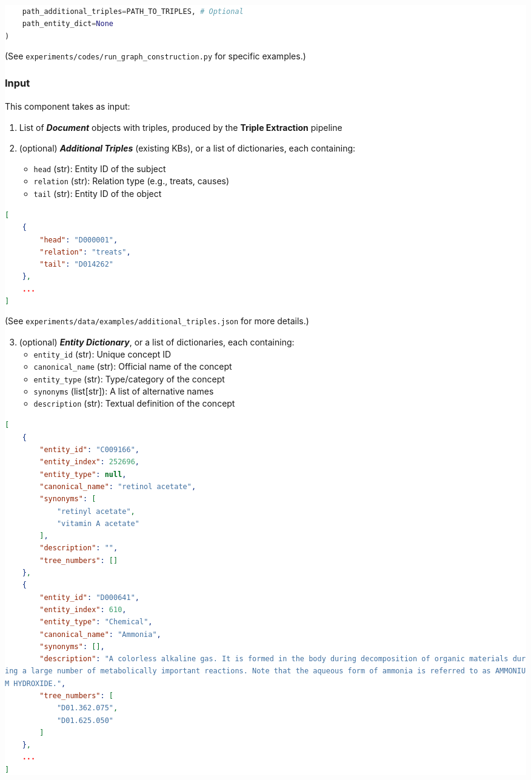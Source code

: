 ```python
    path_additional_triples=PATH_TO_TRIPLES, # Optional
    path_entity_dict=None
)
```
(See `experiments/codes/run_graph_construction.py` for specific examples.)

### Input

This component takes as input:

1. List of ***Document*** objects with triples, produced by the **Triple Extraction** pipeline

2. (optional) ***Additional Triples*** (existing KBs), or a list of dictionaries, each containing:
    - `head` (str): Entity ID of the subject
    - `relation` (str): Relation type (e.g., treats, causes)
    - `tail` (str): Entity ID of the object
```json
[
    {
        "head": "D000001",
        "relation": "treats",
        "tail": "D014262"
    },
    ...
]
```
(See `experiments/data/examples/additional_triples.json` for more details.)


3. (optional) ***Entity Dictionary***, or a list of dictionaries, each containing:
    - `entity_id` (str): Unique concept ID
    - `canonical_name` (str): Official name of the concept
    - `entity_type` (str): Type/category of the concept
    - `synonyms` (list[str]): A list of alternative names
    - `description` (str): Textual definition of the concept
```JSON
[
    {
        "entity_id": "C009166",
        "entity_index": 252696,
        "entity_type": null,
        "canonical_name": "retinol acetate",
        "synonyms": [
            "retinyl acetate",
            "vitamin A acetate"
        ],
        "description": "",
        "tree_numbers": []
    },
    {
        "entity_id": "D000641",
        "entity_index": 610,
        "entity_type": "Chemical",
        "canonical_name": "Ammonia",
        "synonyms": [],
        "description": "A colorless alkaline gas. It is formed in the body during decomposition of organic materials during a large number of metabolically important reactions. Note that the aqueous form of ammonia is referred to as AMMONIUM HYDROXIDE.",
        "tree_numbers": [
            "D01.362.075",
            "D01.625.050"
        ]
    },
    ...
]
```